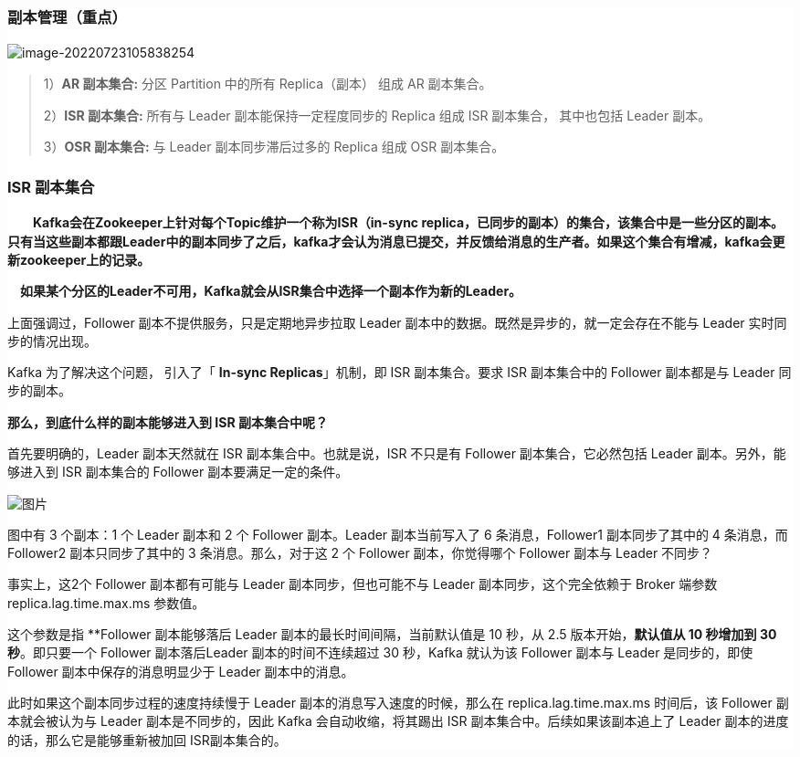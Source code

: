 

### 副本管理（重点）

![image-20220723105838254](../../images/Kafka/image-20220723105838254.png)





> 1）**AR 副本集合:** 分区 Partition 中的所有 Replica（副本） 组成 AR 副本集合。
>
> 2）**ISR 副本集合:** 所有与 Leader 副本能保持一定程度同步的 Replica 组成 ISR 副本集合， 其中也包括 Leader 副本。
>
> 3）**OSR 副本集合:** 与 Leader 副本同步滞后过多的 Replica 组成 OSR 副本集合。







### **ISR 副本集合**



  **Kafka会在Zookeeper上针对每个Topic维护一个称为ISR（in-sync replica，已同步的副本）的集合，该集合中是一些分区的副本。只有当这些副本都跟Leader中的副本同步了之后，kafka才会认为消息已提交，并反馈给消息的生产者。如果这个集合有增减，kafka会更新zookeeper上的记录。**

 **如果某个分区的Leader不可用，Kafka就会从ISR集合中选择一个副本作为新的Leader。**

上面强调过，Follower 副本不提供服务，只是定期地异步拉取 Leader 副本中的数据。既然是异步的，就一定会存在不能与 Leader 实时同步的情况出现。



Kafka 为了解决这个问题， 引入了「 **In-sync Replicas**」机制，即 ISR 副本集合。要求 ISR 副本集合中的 Follower 副本都是与 Leader 同步的副本。



**那么，到底什么样的副本能够进入到 ISR 副本集合中呢？**



首先要明确的，Leader 副本天然就在 ISR 副本集合中。也就是说，ISR 不只是有 Follower 副本集合，它必然包括 Leader 副本。另外，能够进入到 ISR 副本集合的 Follower 副本要满足一定的条件。

![图片](../../images/Kafka/640.png)



图中有 3 个副本：1 个 Leader 副本和 2 个 Follower 副本。Leader 副本当前写入了 6 条消息，Follower1 副本同步了其中的 4 条消息，而 Follower2 副本只同步了其中的 3 条消息。那么，对于这 2 个 Follower 副本，你觉得哪个 Follower 副本与 Leader 不同步？



事实上，这2个 Follower 副本都有可能与 Leader 副本同步，但也可能不与 Leader 副本同步，这个完全依赖于 Broker 端参数 replica.lag.time.max.ms 参数值。

这个参数是指 **Follower 副本能够落后 Leader 副本的最长时间间隔，当前默认值是 10 秒，从 2.5 版本开始，**默认值从 10 秒增加到 30 秒**。即只要一个 Follower 副本落后Leader 副本的时间不连续超过 30 秒，Kafka 就认为该 Follower 副本与 Leader 是同步的，即使 Follower 副本中保存的消息明显少于 Leader 副本中的消息。



此时如果这个副本同步过程的速度持续慢于 Leader 副本的消息写入速度的时候，那么在 replica.lag.time.max.ms 时间后，该 Follower 副本就会被认为与 Leader 副本是不同步的，因此 Kafka 会自动收缩，将其踢出 ISR 副本集合中。后续如果该副本追上了 Leader 副本的进度的话，那么它是能够重新被加回 ISR副本集合的。
